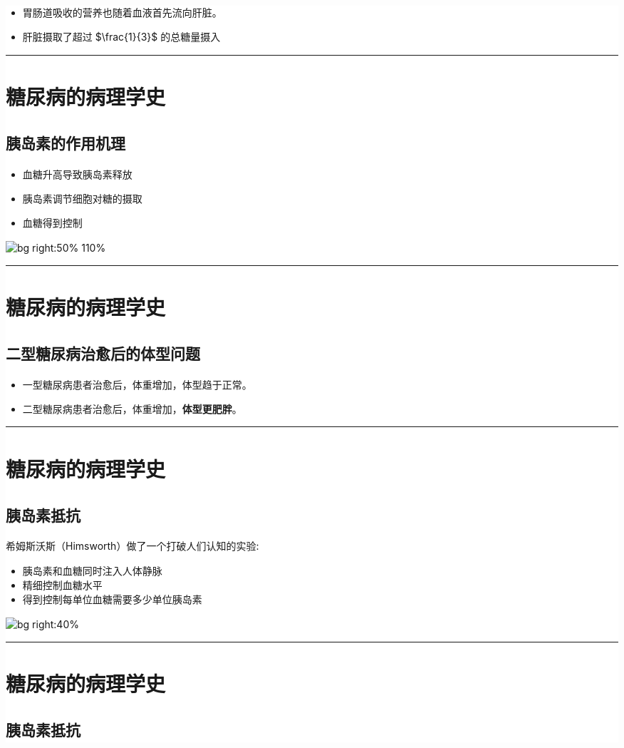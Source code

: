 - 胃肠道吸收的营养也随着血液首先流向肝脏。

- 肝脏摄取了超过 $\frac{1}{3}$ 的总糖量摄入




---

# 糖尿病的病理学史

## 胰岛素的作用机理

- 血糖升高导致胰岛素释放

- 胰岛素调节细胞对糖的摄取

- 血糖得到控制

![bg right:50% 110%](image/slides/2-glycemia_and_insulin.png)



---
# 糖尿病的病理学史
## 二型糖尿病治愈后的体型问题

- 一型糖尿病患者治愈后，体重增加，体型趋于正常。

- 二型糖尿病患者治愈后，体重增加，**体型更肥胖**。



---
# 糖尿病的病理学史
## 胰岛素抵抗

希姆斯沃斯（Himsworth）做了一个打破人们认知的实验:

- 胰岛素和血糖同时注入人体静脉
- 精细控制血糖水平
- 得到控制每单位血糖需要多少单位胰岛素


![bg right:40%](image/slides/2-Sir-Harold-Percival-Harry-Himsworth.webp)




---
# 糖尿病的病理学史
## 胰岛素抵抗
